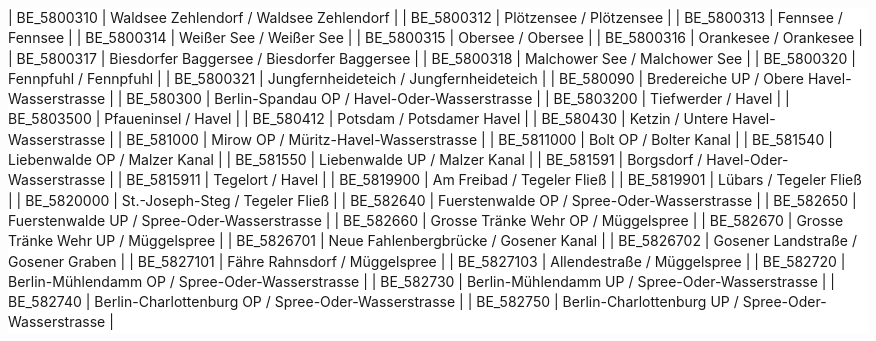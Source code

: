 | BE_5800310 | Waldsee Zehlendorf / Waldsee Zehlendorf |
| BE_5800312 | Plötzensee / Plötzensee |
| BE_5800313 | Fennsee / Fennsee |
| BE_5800314 | Weißer See / Weißer See |
| BE_5800315 | Obersee / Obersee |
| BE_5800316 | Orankesee / Orankesee |
| BE_5800317 | Biesdorfer Baggersee / Biesdorfer Baggersee |
| BE_5800318 | Malchower See / Malchower See |
| BE_5800320 | Fennpfuhl / Fennpfuhl |
| BE_5800321 | Jungfernheideteich / Jungfernheideteich |
| BE_580090 | Bredereiche UP / Obere Havel-Wasserstrasse |
| BE_580300 | Berlin-Spandau OP / Havel-Oder-Wasserstrasse |
| BE_5803200 | Tiefwerder / Havel |
| BE_5803500 | Pfaueninsel / Havel |
| BE_580412 | Potsdam / Potsdamer Havel |
| BE_580430 | Ketzin / Untere Havel-Wasserstrasse |
| BE_581000 | Mirow OP / Müritz-Havel-Wasserstrasse |
| BE_5811000 | Bolt OP / Bolter Kanal |
| BE_581540 | Liebenwalde OP / Malzer Kanal |
| BE_581550 | Liebenwalde UP / Malzer Kanal |
| BE_581591 | Borgsdorf / Havel-Oder-Wasserstrasse |
| BE_5815911 | Tegelort / Havel |
| BE_5819900 | Am Freibad / Tegeler Fließ |
| BE_5819901 | Lübars / Tegeler Fließ |
| BE_5820000 | St.-Joseph-Steg / Tegeler Fließ |
| BE_582640 | Fuerstenwalde OP / Spree-Oder-Wasserstrasse |
| BE_582650 | Fuerstenwalde UP / Spree-Oder-Wasserstrasse |
| BE_582660 | Grosse Tränke Wehr OP / Müggelspree |
| BE_582670 | Grosse Tränke Wehr UP / Müggelspree |
| BE_5826701 | Neue Fahlenbergbrücke / Gosener Kanal |
| BE_5826702 | Gosener Landstraße / Gosener Graben |
| BE_5827101 | Fähre Rahnsdorf / Müggelspree |
| BE_5827103 | Allendestraße / Müggelspree |
| BE_582720 | Berlin-Mühlendamm OP / Spree-Oder-Wasserstrasse |
| BE_582730 | Berlin-Mühlendamm UP / Spree-Oder-Wasserstrasse |
| BE_582740 | Berlin-Charlottenburg OP / Spree-Oder-Wasserstrasse |
| BE_582750 | Berlin-Charlottenburg UP / Spree-Oder-Wasserstrasse |